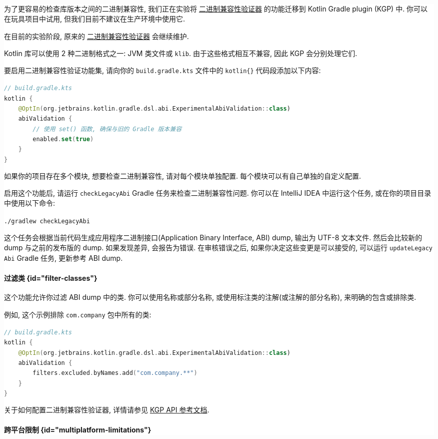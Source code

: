 为了更容易的检查库版本之间的二进制兼容性, 我们正在实验将 [二进制兼容性验证器](https://github.com/Kotlin/binary-compatibility-validator) 的功能迁移到 Kotlin Gradle plugin (KGP) 中.
你可以在玩具项目中试用, 但我们目前不建议在生产环境中使用它.

在目前的实验阶段, 原来的 [二进制兼容性验证器](https://github.com/Kotlin/binary-compatibility-validator) 会继续维护.

Kotlin 库可以使用 2 种二进制格式之一: JVM 类文件或 `klib`.
由于这些格式相互不兼容, 因此 KGP 会分别处理它们.

要启用二进制兼容性验证功能集, 请向你的 `build.gradle.kts` 文件中的 `kotlin{}` 代码段添加以下内容:

```kotlin
// build.gradle.kts
kotlin {
    @OptIn(org.jetbrains.kotlin.gradle.dsl.abi.ExperimentalAbiValidation::class)
    abiValidation {
        // 使用 set() 函数, 确保与旧的 Gradle 版本兼容
        enabled.set(true)
    }
}
```

如果你的项目存在多个模块, 想要检查二进制兼容性, 请对每个模块单独配置.
每个模块可以有自己单独的自定义配置.

启用这个功能后, 请运行 `checkLegacyAbi` Gradle 任务来检查二进制兼容性问题.
你可以在 IntelliJ IDEA 中运行这个任务, 或在你的项目目录中使用以下命令:

```bash
./gradlew checkLegacyAbi
```

这个任务会根据当前代码生成应用程序二进制接口(Application Binary Interface, ABI) dump, 输出为 UTF-8 文本文件.
然后会比较新的 dump 与之前的发布版的 dump. 如果发现差异, 会报告为错误.
在审核错误之后, 如果你决定这些变更是可以接受的, 可以运行 `updateLegacyAbi` Gradle 任务, 更新参考 ABI dump.

#### 过滤类 {id="filter-classes"}

这个功能允许你过滤 ABI dump 中的类.
你可以使用名称或部分名称, 或使用标注类的注解(或注解的部分名称), 来明确的包含或排除类.

例如, 这个示例排除 `com.company` 包中所有的类:

```kotlin
// build.gradle.kts
kotlin {
    @OptIn(org.jetbrains.kotlin.gradle.dsl.abi.ExperimentalAbiValidation::class)
    abiValidation {
        filters.excluded.byNames.add("com.company.**")
    }
}
```

关于如何配置二进制兼容性验证器, 详情请参见 [KGP API 参考文档](https://kotlinlang.org/api/kotlin-gradle-plugin/kotlin-gradle-plugin-api/org.jetbrains.kotlin.gradle.dsl.abi/).

#### 跨平台限制 {id="multiplatform-limitations"}
